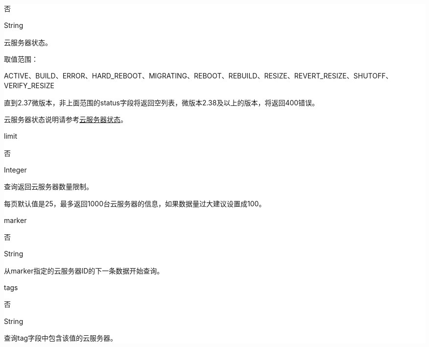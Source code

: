 </td>
<td class="cellrowborder" valign="top" width="9.91%" headers="mcps1.2.5.1.2 "><p id="p23582716"><a name="p23582716"></a><a name="p23582716"></a>否</p>
</td>
<td class="cellrowborder" valign="top" width="14.040000000000003%" headers="mcps1.2.5.1.3 "><p id="p31151867"><a name="p31151867"></a><a name="p31151867"></a>String</p>
</td>
<td class="cellrowborder" valign="top" width="57.00000000000001%" headers="mcps1.2.5.1.4 "><p id="p26915331"><a name="p26915331"></a><a name="p26915331"></a><span id="text4121173443714"><a name="text4121173443714"></a><a name="text4121173443714"></a>云服务器</span>状态。</p>
<p id="p13233363305"><a name="p13233363305"></a><a name="p13233363305"></a>取值范围：</p>
<p id="p542819271910"><a name="p542819271910"></a><a name="p542819271910"></a>ACTIVE、BUILD、ERROR、HARD_REBOOT、MIGRATING、REBOOT、REBUILD、RESIZE、REVERT_RESIZE、SHUTOFF、VERIFY_RESIZE</p>
<p id="p168361158173715"><a name="p168361158173715"></a><a name="p168361158173715"></a>直到2.37微版本，非上面范围的status字段将返回空列表，微版本2.38及以上的版本，将返回400错误。</p>
<p id="p149623445412"><a name="p149623445412"></a><a name="p149623445412"></a><span id="text1493793423716"><a name="text1493793423716"></a><a name="text1493793423716"></a>云服务器</span>状态说明请参考<a href="云服务器状态.md">云服务器状态</a>。</p>
</td>
</tr>
<tr id="row63147504"><td class="cellrowborder" valign="top" width="19.050000000000004%" headers="mcps1.2.5.1.1 "><p id="p14674162"><a name="p14674162"></a><a name="p14674162"></a>limit</p>
</td>
<td class="cellrowborder" valign="top" width="9.91%" headers="mcps1.2.5.1.2 "><p id="p47756489"><a name="p47756489"></a><a name="p47756489"></a>否</p>
</td>
<td class="cellrowborder" valign="top" width="14.040000000000003%" headers="mcps1.2.5.1.3 "><p id="p43070429"><a name="p43070429"></a><a name="p43070429"></a>Integer</p>
</td>
<td class="cellrowborder" valign="top" width="57.00000000000001%" headers="mcps1.2.5.1.4 "><p id="p58503618"><a name="p58503618"></a><a name="p58503618"></a>查询返回<span id="text12481113883710"><a name="text12481113883710"></a><a name="text12481113883710"></a>云服务器</span>数量限制。</p>
<p id="p57623431795"><a name="p57623431795"></a><a name="p57623431795"></a>每页默认值是25，最多返回1000台<span id="text1870160123018"><a name="text1870160123018"></a><a name="text1870160123018"></a>云服务器</span>的信息，如果数据量过大建议设置成100。</p>
</td>
</tr>
<tr id="row56770522"><td class="cellrowborder" valign="top" width="19.050000000000004%" headers="mcps1.2.5.1.1 "><p id="p35009555"><a name="p35009555"></a><a name="p35009555"></a>marker</p>
</td>
<td class="cellrowborder" valign="top" width="9.91%" headers="mcps1.2.5.1.2 "><p id="p17201705"><a name="p17201705"></a><a name="p17201705"></a>否</p>
</td>
<td class="cellrowborder" valign="top" width="14.040000000000003%" headers="mcps1.2.5.1.3 "><p id="p51160835"><a name="p51160835"></a><a name="p51160835"></a>String</p>
</td>
<td class="cellrowborder" valign="top" width="57.00000000000001%" headers="mcps1.2.5.1.4 "><p id="p50829401"><a name="p50829401"></a><a name="p50829401"></a>从marker指定的<span id="text6965173916371"><a name="text6965173916371"></a><a name="text6965173916371"></a>云服务器</span>ID的下一条数据开始查询。</p>
</td>
</tr>
<tr id="row202625131377"><td class="cellrowborder" valign="top" width="19.050000000000004%" headers="mcps1.2.5.1.1 "><p id="p1077175414512"><a name="p1077175414512"></a><a name="p1077175414512"></a>tags</p>
</td>
<td class="cellrowborder" valign="top" width="9.91%" headers="mcps1.2.5.1.2 "><p id="p1277165415514"><a name="p1277165415514"></a><a name="p1277165415514"></a>否</p>
</td>
<td class="cellrowborder" valign="top" width="14.040000000000003%" headers="mcps1.2.5.1.3 "><p id="p1277120547517"><a name="p1277120547517"></a><a name="p1277120547517"></a>String</p>
</td>
<td class="cellrowborder" valign="top" width="57.00000000000001%" headers="mcps1.2.5.1.4 "><p id="p144283244132"><a name="p144283244132"></a><a name="p144283244132"></a>查询tag字段中包含该值的<span id="text7620134011377"><a name="text7620134011377"></a><a name="text7620134011377"></a>云服务器</span>。</p>